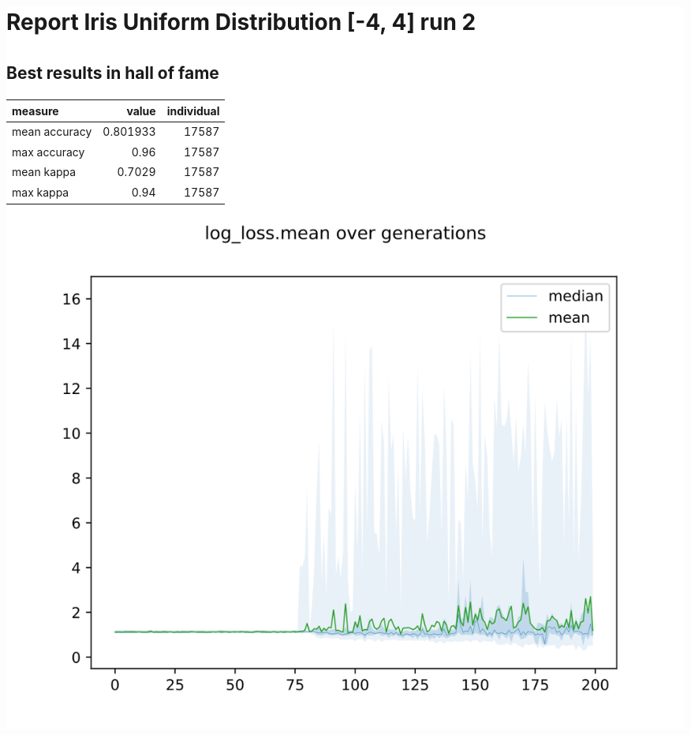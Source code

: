 # Report Iris Uniform Distribution [-4, 4] run 2

## Best results in hall of fame

| measure       |    value |   individual |
|:--------------|---------:|-------------:|
| mean accuracy | 0.801933 |        17587 |
| max accuracy  | 0.96     |        17587 |
| mean kappa    | 0.7029   |        17587 |
| max kappa     | 0.94     |        17587 |

![log_loss.mean over generations](media/gen_metrics_log_loss.mean.svg)


